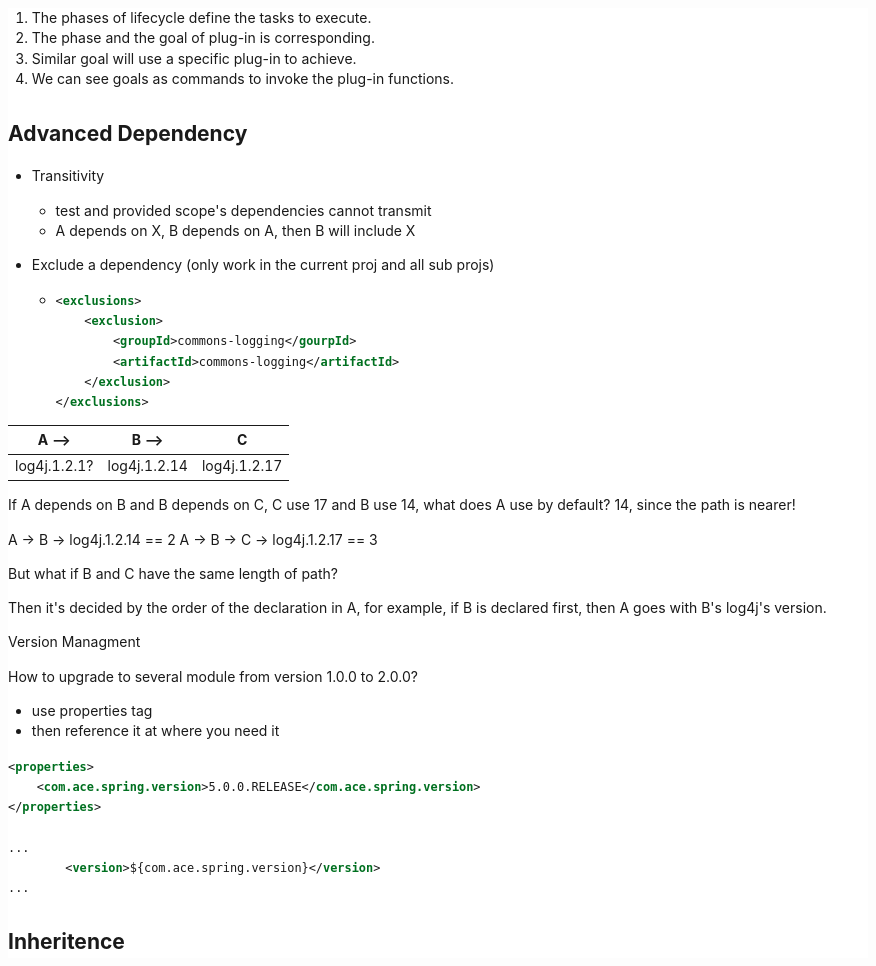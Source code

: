 1. The phases of lifecycle define the tasks to execute.
2. The phase and the goal of plug-in is corresponding.
3. Similar goal will use a specific plug-in to achieve.
4. We can see goals as commands to invoke the plug-in functions.

## Advanced Dependency

- Transitivity
  - test and provided scope's dependencies cannot transmit
  - A depends on X, B depends on A, then B will include X
- Exclude a dependency (only work in the current proj and all sub projs)
  
  - ```xml
    <exclusions>
        <exclusion>
            <groupId>commons-logging</gourpId>
            <artifactId>commons-logging</artifactId>
        </exclusion>
    </exclusions>
    ```

|A -->|B -->|C|
|----|----|----|
|log4j.1.2.1?|log4j.1.2.14|log4j.1.2.17|

If A depends on B and B depends on C, C use 17 and B use 14, what does A use by default?
14, since the path is nearer!

A -> B -> log4j.1.2.14 == 2
A -> B -> C -> log4j.1.2.17 == 3

But what if B and C have the same length of path?

Then it's decided by the order of the declaration in A, for example, if B is declared first, then A goes with B's log4j's version.

Version Managment

How to upgrade to several module from version 1.0.0 to 2.0.0?

- use properties tag
- then reference it at where you need it

```xml
<properties>
    <com.ace.spring.version>5.0.0.RELEASE</com.ace.spring.version>
</properties>

...
        <version>${com.ace.spring.version}</version>
...
```

## Inheritence
